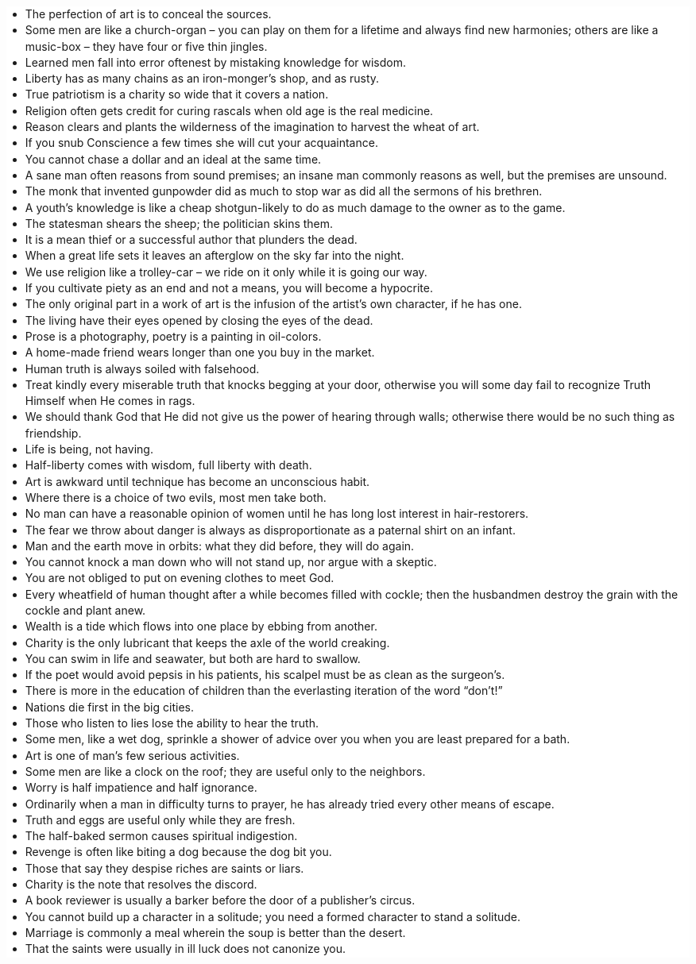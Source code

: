  - The perfection of art is to conceal the sources.
 - Some men are like a church-organ – you can play on them for a lifetime and always find new harmonies; others are like a music-box – they have four or five thin jingles.
 - Learned men fall into error oftenest by mistaking knowledge for wisdom.
 - Liberty has as many chains as an iron-monger’s shop, and as rusty.
 - True patriotism is a charity so wide that it covers a nation.
 - Religion often gets credit for curing rascals when old age is the real medicine.
 - Reason clears and plants the wilderness of the imagination to harvest the wheat of art.
 - If you snub Conscience a few times she will cut your acquaintance.
 - You cannot chase a dollar and an ideal at the same time.
 - A sane man often reasons from sound premises; an insane man commonly reasons as well, but the premises are unsound.
 - The monk that invented gunpowder did as much to stop war as did all the sermons of his brethren.
 - A youth’s knowledge is like a cheap shotgun-likely to do as much damage to the owner as to the game.
 - The statesman shears the sheep; the politician skins them.
 - It is a mean thief or a successful author that plunders the dead.
 - When a great life sets it leaves an afterglow on the sky far into the night.
 - We use religion like a trolley-car – we ride on it only while it is going our way.
 - If you cultivate piety as an end and not a means, you will become a hypocrite.
 - The only original part in a work of art is the infusion of the artist’s own character, if he has one.
 - The living have their eyes opened by closing the eyes of the dead.
 - Prose is a photography, poetry is a painting in oil-colors.
 - A home-made friend wears longer than one you buy in the market.
 - Human truth is always soiled with falsehood.
 - Treat kindly every miserable truth that knocks begging at your door, otherwise you will some day fail to recognize Truth Himself when He comes in rags.
 - We should thank God that He did not give us the power of hearing through walls; otherwise there would be no such thing as friendship.
 - Life is being, not having.
 - Half-liberty comes with wisdom, full liberty with death.
 - Art is awkward until technique has become an unconscious habit.
 - Where there is a choice of two evils, most men take both.
 - No man can have a reasonable opinion of women until he has long lost interest in hair-restorers.
 - The fear we throw about danger is always as disproportionate as a paternal shirt on an infant.
 - Man and the earth move in orbits: what they did before, they will do again.
 - You cannot knock a man down who will not stand up, nor argue with a skeptic.
 - You are not obliged to put on evening clothes to meet God.
 - Every wheatfield of human thought after a while becomes filled with cockle; then the husbandmen destroy the grain with the cockle and plant anew.
 - Wealth is a tide which flows into one place by ebbing from another.
 - Charity is the only lubricant that keeps the axle of the world creaking.
 - You can swim in life and seawater, but both are hard to swallow.
 - If the poet would avoid pepsis in his patients, his scalpel must be as clean as the surgeon’s.
 - There is more in the education of children than the everlasting iteration of the word “don’t!”
 - Nations die first in the big cities.
 - Those who listen to lies lose the ability to hear the truth.
 - Some men, like a wet dog, sprinkle a shower of advice over you when you are least prepared for a bath.
 - Art is one of man’s few serious activities.
 - Some men are like a clock on the roof; they are useful only to the neighbors.
 - Worry is half impatience and half ignorance.
 - Ordinarily when a man in difficulty turns to prayer, he has already tried every other means of escape.
 - Truth and eggs are useful only while they are fresh.
 - The half-baked sermon causes spiritual indigestion.
 - Revenge is often like biting a dog because the dog bit you.
 - Those that say they despise riches are saints or liars.
 - Charity is the note that resolves the discord.
 - A book reviewer is usually a barker before the door of a publisher’s circus.
 - You cannot build up a character in a solitude; you need a formed character to stand a solitude.
 - Marriage is commonly a meal wherein the soup is better than the desert.
 - That the saints were usually in ill luck does not canonize you.